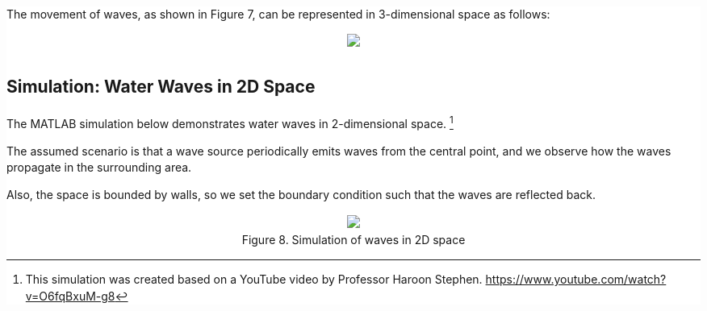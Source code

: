The movement of waves, as shown in Figure 7, can be represented in 3-dimensional space as follows:

<p align = "center">
  <img width = "500" src = "https://raw.githubusercontent.com/angeloyeo/angeloyeo.github.io/master/pics/2019-08-29_Heat_Wave_Equation/wave_3D_result.gif">
</p>

## Simulation: Water Waves in 2D Space

The MATLAB simulation below demonstrates water waves in 2-dimensional space. [^1]

[^1]: This simulation was created based on a YouTube video by Professor Haroon Stephen. https://www.youtube.com/watch?v=O6fqBxuM-g8

The assumed scenario is that a wave source periodically emits waves from the central point, and we observe how the waves propagate in the surrounding area.

Also, the space is bounded by walls, so we set the boundary condition such that the waves are reflected back.

<p align = "center">
  <img src = "https://raw.githubusercontent.com/angeloyeo/angeloyeo.github.io/master/pics/2019-08-29_Heat_Wave_Equation/pic8_wave_equation_2d.gif">
  <br>
  Figure 8. Simulation of waves in 2D space
</p>

[^1]: Strictly speaking, it should be 'heat', but for the sake of simplicity in explanation, we will refer to it as 'temperature'.